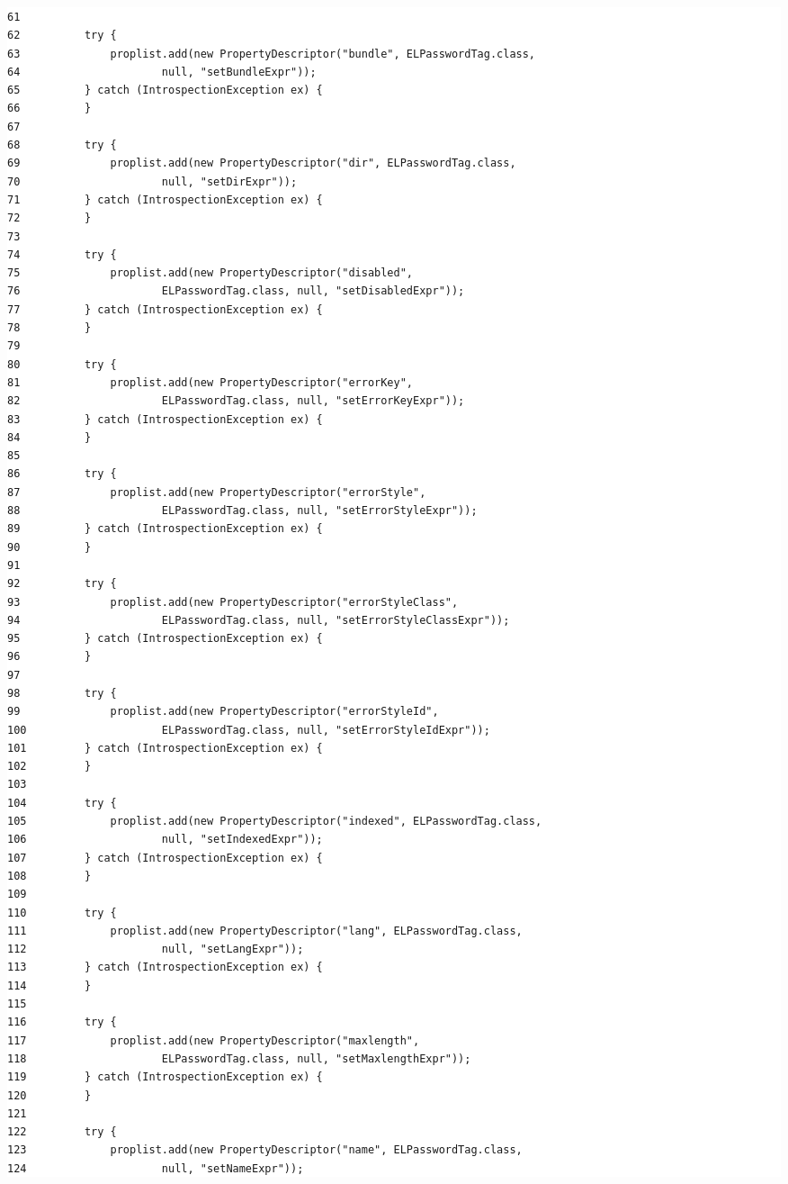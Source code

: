     61  
    62          try {
    63              proplist.add(new PropertyDescriptor("bundle", ELPasswordTag.class,
    64                      null, "setBundleExpr"));
    65          } catch (IntrospectionException ex) {
    66          }
    67  
    68          try {
    69              proplist.add(new PropertyDescriptor("dir", ELPasswordTag.class,
    70                      null, "setDirExpr"));
    71          } catch (IntrospectionException ex) {
    72          }
    73  
    74          try {
    75              proplist.add(new PropertyDescriptor("disabled",
    76                      ELPasswordTag.class, null, "setDisabledExpr"));
    77          } catch (IntrospectionException ex) {
    78          }
    79  
    80          try {
    81              proplist.add(new PropertyDescriptor("errorKey",
    82                      ELPasswordTag.class, null, "setErrorKeyExpr"));
    83          } catch (IntrospectionException ex) {
    84          }
    85  
    86          try {
    87              proplist.add(new PropertyDescriptor("errorStyle",
    88                      ELPasswordTag.class, null, "setErrorStyleExpr"));
    89          } catch (IntrospectionException ex) {
    90          }
    91  
    92          try {
    93              proplist.add(new PropertyDescriptor("errorStyleClass",
    94                      ELPasswordTag.class, null, "setErrorStyleClassExpr"));
    95          } catch (IntrospectionException ex) {
    96          }
    97  
    98          try {
    99              proplist.add(new PropertyDescriptor("errorStyleId",
    100                     ELPasswordTag.class, null, "setErrorStyleIdExpr"));
    101         } catch (IntrospectionException ex) {
    102         }
    103 
    104         try {
    105             proplist.add(new PropertyDescriptor("indexed", ELPasswordTag.class,
    106                     null, "setIndexedExpr"));
    107         } catch (IntrospectionException ex) {
    108         }
    109 
    110         try {
    111             proplist.add(new PropertyDescriptor("lang", ELPasswordTag.class,
    112                     null, "setLangExpr"));
    113         } catch (IntrospectionException ex) {
    114         }
    115 
    116         try {
    117             proplist.add(new PropertyDescriptor("maxlength",
    118                     ELPasswordTag.class, null, "setMaxlengthExpr"));
    119         } catch (IntrospectionException ex) {
    120         }
    121 
    122         try {
    123             proplist.add(new PropertyDescriptor("name", ELPasswordTag.class,
    124                     null, "setNameExpr"));